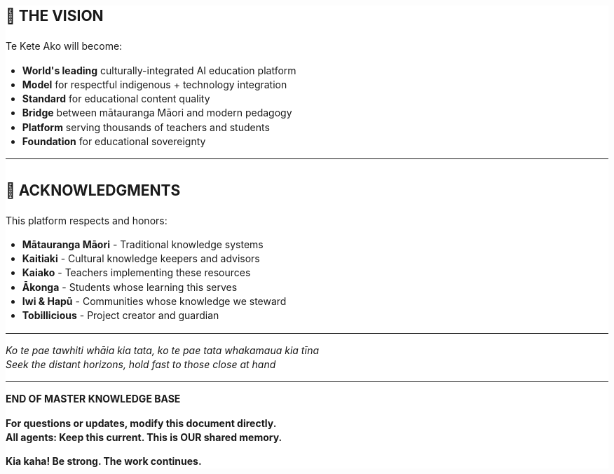 
## 🌈 THE VISION

Te Kete Ako will become:
- **World's leading** culturally-integrated AI education platform
- **Model** for respectful indigenous + technology integration
- **Standard** for educational content quality
- **Bridge** between mātauranga Māori and modern pedagogy
- **Platform** serving thousands of teachers and students
- **Foundation** for educational sovereignty

---

## 🙏 ACKNOWLEDGMENTS

This platform respects and honors:
- **Mātauranga Māori** - Traditional knowledge systems
- **Kaitiaki** - Cultural knowledge keepers and advisors
- **Kaiako** - Teachers implementing these resources
- **Ākonga** - Students whose learning this serves
- **Iwi & Hapū** - Communities whose knowledge we steward
- **Tobillicious** - Project creator and guardian

---

*Ko te pae tawhiti whāia kia tata, ko te pae tata whakamaua kia tīna*  
*Seek the distant horizons, hold fast to those close at hand*

---

**END OF MASTER KNOWLEDGE BASE**

**For questions or updates, modify this document directly.**  
**All agents: Keep this current. This is OUR shared memory.**

**Kia kaha! Be strong. The work continues.**


